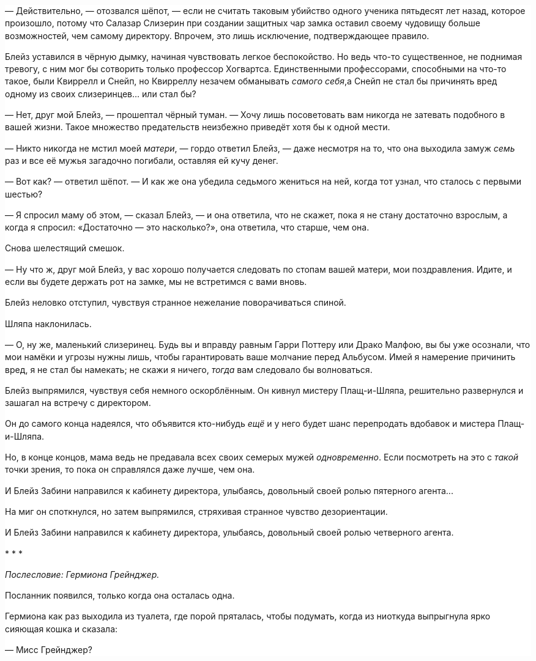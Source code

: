 — Действительно, — отозвался шёпот, — если не считать таковым убийство одного ученика пятьдесят лет назад, которое произошло, потому что Салазар Слизерин при создании защитных чар замка оставил своему чудовищу больше возможностей, чем самому директору. Впрочем, это лишь исключение, подтверждающее правило.

Блейз уставился в чёрную дымку, начиная чувствовать легкое беспокойство. Но ведь что-то существенное, не поднимая тревогу, с ним мог бы сотворить только профессор Хогвартса. Единственными профессорами, способными на что-то такое, были Квиррелл и Снейп, но Квирреллу незачем обманывать *самого себя*,а Снейп не стал бы причинять вред одному из своих слизеринцев... или стал бы?

— Нет, друг мой Блейз, — прошептал чёрный туман. — Хочу лишь посоветовать вам никогда не затевать подобного в вашей жизни. Такое множество предательств неизбежно приведёт хотя бы к одной мести.

— Никто никогда не мстил моей *матери*, — гордо ответил Блейз, — даже несмотря на то, что она выходила замуж *семь* раз и все её мужья загадочно погибали, оставляя ей кучу денег.

— Вот как? — ответил шёпот. — И как же она убедила седьмого жениться на ней, когда тот узнал, что сталось с первыми шестью?

— Я спросил маму об этом, — сказал Блейз, — и она ответила, что не скажет, пока я не стану достаточно взрослым, а когда я спросил: «Достаточно — это насколько?», она ответила, что старше, чем она.

Снова шелестящий смешок.

— Ну что ж, друг мой Блейз, у вас хорошо получается следовать по стопам вашей матери, мои поздравления. Идите, и если вы будете держать рот на замке, мы не встретимся с вами вновь.

Блейз неловко отступил, чувствуя странное нежелание поворачиваться спиной.

Шляпа наклонилась.

— О, ну же, маленький слизеринец. Будь вы и вправду равным Гарри Поттеру или Драко Малфою, вы бы уже осознали, что мои намёки и угрозы нужны лишь, чтобы гарантировать ваше молчание перед Альбусом. Имей я намерение причинить вред, я не стал бы намекать; не скажи я ничего, *тогда* вам следовало бы волноваться.

Блейз выпрямился, чувствуя себя немного оскорблённым. Он кивнул мистеру Плащ-и-Шляпа, решительно развернулся и зашагал на встречу с директором.

Он до самого конца надеялся, что объявится кто-нибудь *ещё* и у него будет шанс перепродать вдобавок и мистера Плащ-и-Шляпа.

Но, в конце концов, мама ведь не предавала всех своих семерых мужей *одновременно*. Если посмотреть на это с *такой* точки зрения, то пока он справлялся даже лучше, чем она.

И Блейз Забини направился к кабинету директора, улыбаясь, довольный своей ролью пятерного агента...

На миг он споткнулся, но затем выпрямился, стряхивая странное чувство дезориентации.

И Блейз Забини направился к кабинету директора, улыбаясь, довольный своей ролью четверного агента.

\* \* \*

*Послесловие: Гермиона Грейнджер.*

Посланник появился, только когда она осталась одна.

Гермиона как раз выходила из туалета, где порой пряталась, чтобы подумать, когда из ниоткуда выпрыгнула ярко сияющая кошка и сказала:

— Мисс Грейнджер?
